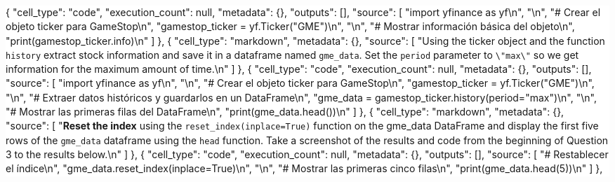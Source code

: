   {
   "cell_type": "code",
   "execution_count": null,
   "metadata": {},
   "outputs": [],
   "source": [
    "import yfinance as yf\n",
    "\n",
    "# Crear el objeto ticker para GameStop\n",
    "gamestop_ticker = yf.Ticker(\"GME\")\n",
    "\n",
    "# Mostrar información básica del objeto\n",
    "print(gamestop_ticker.info)\n"
   ]
  },
  {
   "cell_type": "markdown",
   "metadata": {},
   "source": [
    "Using the ticker object and the function `history` extract stock information and save it in a dataframe named `gme_data`. Set the `period` parameter to ` \"max\" ` so we get information for the maximum amount of time.\n"
   ]
  },
  {
   "cell_type": "code",
   "execution_count": null,
   "metadata": {},
   "outputs": [],
   "source": [
    "import yfinance as yf\n",
    "\n",
    "# Crear el objeto ticker para GameStop\n",
    "gamestop_ticker = yf.Ticker(\"GME\")\n",
    "\n",
    "# Extraer datos históricos y guardarlos en un DataFrame\n",
    "gme_data = gamestop_ticker.history(period=\"max\")\n",
    "\n",
    "# Mostrar las primeras filas del DataFrame\n",
    "print(gme_data.head())\n"
   ]
  },
  {
   "cell_type": "markdown",
   "metadata": {},
   "source": [
    "**Reset the index** using the `reset_index(inplace=True)` function on the gme_data DataFrame and display the first five rows of the `gme_data` dataframe using the `head` function. Take a screenshot of the results and code from the beginning of Question 3 to the results below.\n"
   ]
  },
  {
   "cell_type": "code",
   "execution_count": null,
   "metadata": {},
   "outputs": [],
   "source": [
    "# Restablecer el índice\n",
    "gme_data.reset_index(inplace=True)\n",
    "\n",
    "# Mostrar las primeras cinco filas\n",
    "print(gme_data.head(5))\n"
   ]
  },